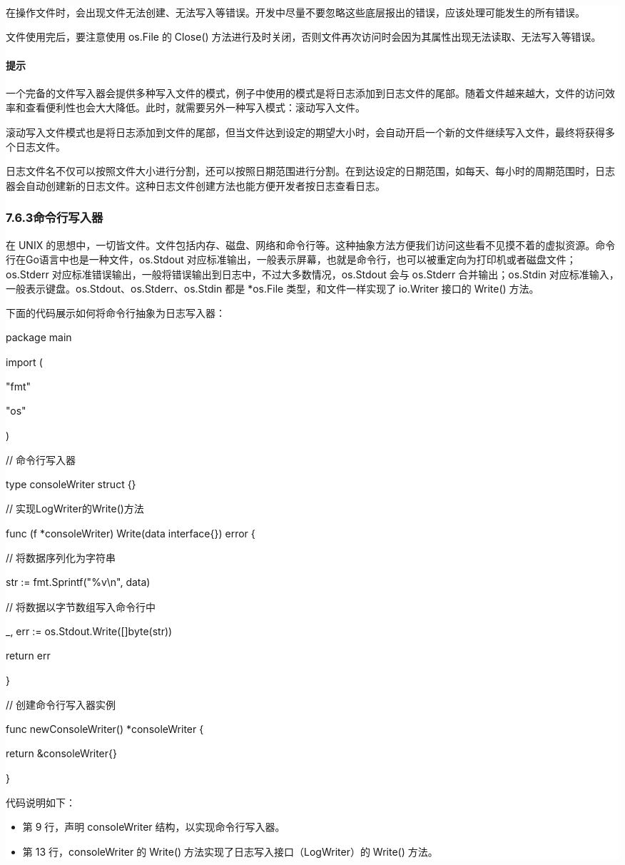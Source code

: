 在操作文件时，会出现文件无法创建、无法写入等错误。开发中尽量不要忽略这些底层报出的错误，应该处理可能发生的所有错误。

文件使用完后，要注意使用 os.File 的 Close() 方法进行及时关闭，否则文件再次访问时会因为其属性出现无法读取、无法写入等错误。

#### 提示

一个完备的文件写入器会提供多种写入文件的模式，例子中使用的模式是将日志添加到日志文件的尾部。随着文件越来越大，文件的访问效率和查看便利性也会大大降低。此时，就需要另外一种写入模式：滚动写入文件。

滚动写入文件模式也是将日志添加到文件的尾部，但当文件达到设定的期望大小时，会自动开启一个新的文件继续写入文件，最终将获得多个日志文件。

日志文件名不仅可以按照文件大小进行分割，还可以按照日期范围进行分割。在到达设定的日期范围，如每天、每小时的周期范围时，日志器会自动创建新的日志文件。这种日志文件创建方法也能方便开发者按日志查看日志。

### 7.6.3命令行写入器

在 UNIX 的思想中，一切皆文件。文件包括内存、磁盘、网络和命令行等。这种抽象方法方便我们访问这些看不见摸不着的虚拟资源。命令行在Go语言中也是一种文件，os.Stdout 对应标准输出，一般表示屏幕，也就是命令行，也可以被重定向为打印机或者磁盘文件；os.Stderr 对应标准错误输出，一般将错误输出到日志中，不过大多数情况，os.Stdout 会与 os.Stderr 合并输出；os.Stdin 对应标准输入，一般表示键盘。os.Stdout、os.Stderr、os.Stdin 都是 *os.File 类型，和文件一样实现了 io.Writer 接口的 Write() 方法。

下面的代码展示如何将命令行抽象为日志写入器：

package main

import (

"fmt"

"os"

)

// 命令行写入器

type consoleWriter struct {}

// 实现LogWriter的Write()方法

func (f *consoleWriter) Write(data interface{}) error {

// 将数据序列化为字符串

str := fmt.Sprintf("%v\n", data)

// 将数据以字节数组写入命令行中

_, err := os.Stdout.Write([]byte(str))

return err

}

// 创建命令行写入器实例

func newConsoleWriter() *consoleWriter {

return &consoleWriter{}

}

代码说明如下：

- 第 9 行，声明 consoleWriter 结构，以实现命令行写入器。

- 第 13 行，consoleWriter 的 Write() 方法实现了日志写入接口（LogWriter）的 Write() 方法。
